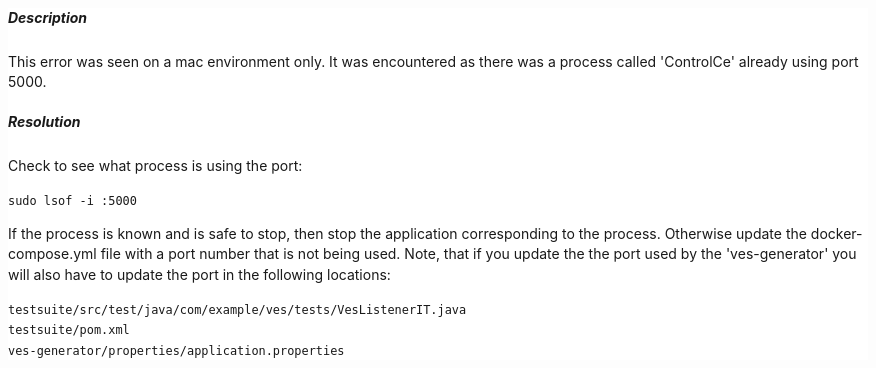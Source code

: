    ##### Description
   This error was seen on a mac environment only. It was encountered as there was a process called 'ControlCe' already using port 5000.
   
   ##### Resolution
   Check to see what process is using the port:
   ```
   sudo lsof -i :5000
   ```
   If the process is known and is safe to stop, then stop the application corresponding to the process.
   Otherwise update the docker-compose.yml file with a port number that is not being used.
   Note, that if you update the the port used by the 'ves-generator' you will also have to update the port in the following locations:
   ```
   testsuite/src/test/java/com/example/ves/tests/VesListenerIT.java
   testsuite/pom.xml
   ves-generator/properties/application.properties
   ```